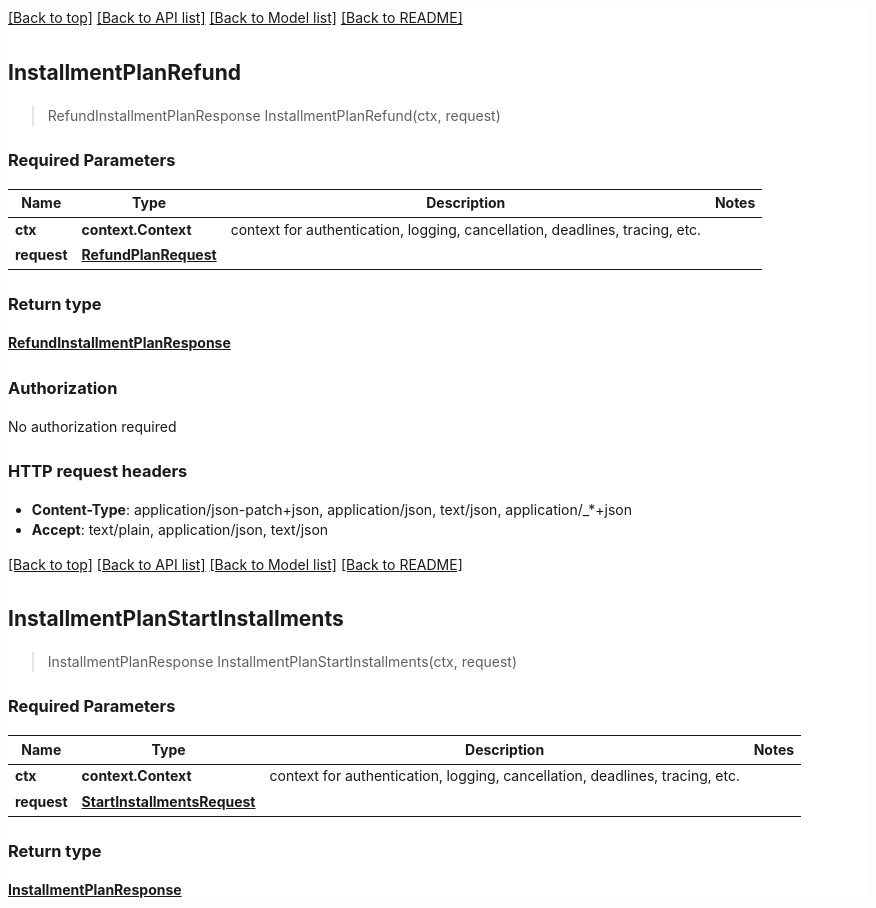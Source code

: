 [[Back to top]](#) [[Back to API list]](../README.md#documentation-for-api-endpoints)
[[Back to Model list]](../README.md#documentation-for-models)
[[Back to README]](../README.md)


## InstallmentPlanRefund

> RefundInstallmentPlanResponse InstallmentPlanRefund(ctx, request)



### Required Parameters


Name | Type | Description  | Notes
------------- | ------------- | ------------- | -------------
**ctx** | **context.Context** | context for authentication, logging, cancellation, deadlines, tracing, etc.
**request** | [**RefundPlanRequest**](RefundPlanRequest.md)|  | 

### Return type

[**RefundInstallmentPlanResponse**](RefundInstallmentPlanResponse.md)

### Authorization

No authorization required

### HTTP request headers

- **Content-Type**: application/json-patch+json, application/json, text/json, application/_*+json
- **Accept**: text/plain, application/json, text/json

[[Back to top]](#) [[Back to API list]](../README.md#documentation-for-api-endpoints)
[[Back to Model list]](../README.md#documentation-for-models)
[[Back to README]](../README.md)


## InstallmentPlanStartInstallments

> InstallmentPlanResponse InstallmentPlanStartInstallments(ctx, request)



### Required Parameters


Name | Type | Description  | Notes
------------- | ------------- | ------------- | -------------
**ctx** | **context.Context** | context for authentication, logging, cancellation, deadlines, tracing, etc.
**request** | [**StartInstallmentsRequest**](StartInstallmentsRequest.md)|  | 

### Return type

[**InstallmentPlanResponse**](InstallmentPlanResponse.md)
